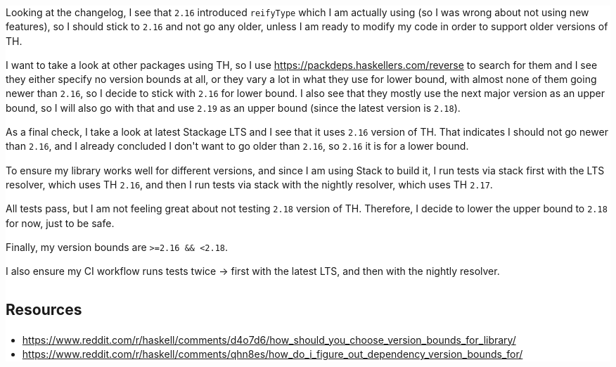 Looking at the changelog, I see that `2.16` introduced `reifyType` which I am actually using (so I was wrong about not using new features), so I should stick to `2.16` and not go any older, unless I am ready to modify my code in order to support older versions of TH.

I want to take a look at other packages using TH, so I use https://packdeps.haskellers.com/reverse to search for them and I see they either specify no version bounds at all, or they vary a lot in what they use for lower bound, with almost none of them going newer than `2.16`, so I decide to stick with `2.16` for lower bound. I also see that they mostly use the next major version as an upper bound, so I will also go with that and use `2.19` as an upper bound (since the latest version is `2.18`).

As a final check, I take a look at latest Stackage LTS and I see that it uses `2.16` version of TH. That indicates I should not go newer than `2.16`, and I already concluded I don't want to go older than `2.16`, so `2.16` it is for a lower bound.

To ensure my library works well for different versions, and since I am using Stack to build it, I run tests via stack first with the LTS resolver, which uses TH `2.16`, and then I run tests via stack with the nightly resolver, which uses TH `2.17`.

All tests pass, but I am not feeling great about not testing `2.18` version of TH. Therefore, I decide to lower the upper bound to `2.18` for now, just to be safe.

Finally, my version bounds are `>=2.16 && <2.18`.

I also ensure my CI workflow runs tests twice -> first with the latest LTS, and then with the nightly resolver.


## Resources
- https://www.reddit.com/r/haskell/comments/d4o7d6/how_should_you_choose_version_bounds_for_library/
- https://www.reddit.com/r/haskell/comments/qhn8es/how_do_i_figure_out_dependency_version_bounds_for/
